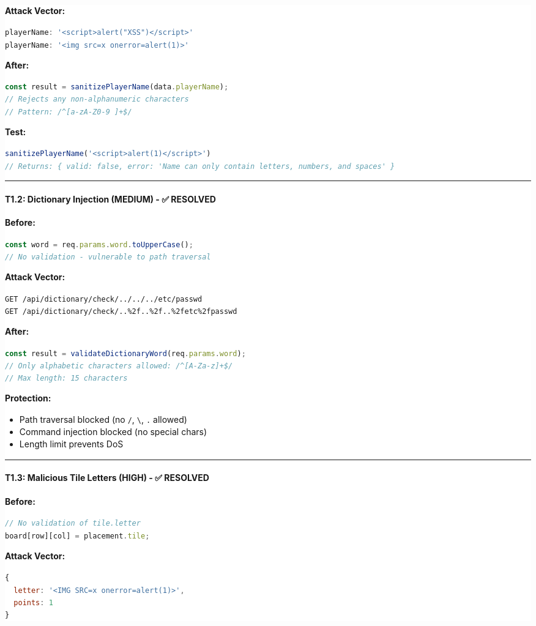 **Attack Vector:**
```javascript
playerName: '<script>alert("XSS")</script>'
playerName: '<img src=x onerror=alert(1)>'
```

**After:**
```typescript
const result = sanitizePlayerName(data.playerName);
// Rejects any non-alphanumeric characters
// Pattern: /^[a-zA-Z0-9 ]+$/
```

**Test:**
```typescript
sanitizePlayerName('<script>alert(1)</script>')
// Returns: { valid: false, error: 'Name can only contain letters, numbers, and spaces' }
```

---

#### T1.2: Dictionary Injection (MEDIUM) - ✅ RESOLVED
**Before:**
```typescript
const word = req.params.word.toUpperCase();
// No validation - vulnerable to path traversal
```

**Attack Vector:**
```
GET /api/dictionary/check/../../../etc/passwd
GET /api/dictionary/check/..%2f..%2f..%2fetc%2fpasswd
```

**After:**
```typescript
const result = validateDictionaryWord(req.params.word);
// Only alphabetic characters allowed: /^[A-Za-z]+$/
// Max length: 15 characters
```

**Protection:**
- Path traversal blocked (no `/`, `\`, `.` allowed)
- Command injection blocked (no special chars)
- Length limit prevents DoS

---

#### T1.3: Malicious Tile Letters (HIGH) - ✅ RESOLVED
**Before:**
```typescript
// No validation of tile.letter
board[row][col] = placement.tile;
```

**Attack Vector:**
```javascript
{
  letter: '<IMG SRC=x onerror=alert(1)>',
  points: 1
}
```
